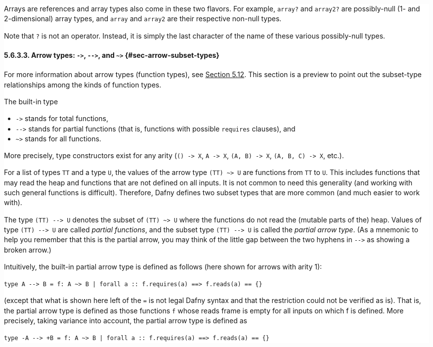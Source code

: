 Arrays are references and array types also come in these two flavors.
For example,
`array?` and `array2?` are possibly-null (1- and 2-dimensional) array types, and
`array` and `array2` are their respective non-null types.

Note that `?` is not an operator. Instead, it is simply the last
character of the name of these various possibly-null types.

#### 5.6.3.3. Arrow types: `->`, `-->`, and `~>` {#sec-arrow-subset-types}

For more information about arrow types (function types), see [Section 5.12](#sec-arrow-types).
This section is a preview to point out the subset-type relationships among the kinds
of function types.

The built-in type 

- `->` stands for total functions, 
- `-->` stands for partial functions (that is, functions with possible `requires` clauses),
and 
- `~>` stands for all functions. 

More precisely, type constructors
exist for any arity (`() -> X`, `A -> X`, `(A, B) -> X`, `(A, B, C) -> X`,
etc.).

For a list of types `TT` and a type `U`, the values of the arrow type `(TT) ~> U`
are functions from `TT` to `U`. This includes functions that may read the
heap and functions that are not defined on all inputs. It is not common
to need this generality (and working with such general functions is
difficult). Therefore, Dafny defines two subset types that are more common
(and much easier to work with).

The type `(TT) --> U` denotes the subset of `(TT) ~> U` where the functions
do not read the (mutable parts of the) heap.
Values of type `(TT) --> U` are called _partial functions_,
and the subset type `(TT) --> U` is called the _partial arrow type_.
(As a mnemonic to help you remember that this is the partial arrow, you may
think of the little gap between the two hyphens in `-->` as showing a broken
arrow.)

Intuitively, the built-in partial arrow type is defined as follows (here shown
for arrows with arity 1):

```dafny
type A --> B = f: A ~> B | forall a :: f.requires(a) ==> f.reads(a) == {}
```
(except that what is shown here left of the `=` is not legal Dafny syntax
and that the restriction could not be verified as is).
That is, the partial arrow type is defined as those functions `f`
whose reads frame is empty for all inputs on which f is defined.
More precisely, taking variance into account, the partial arrow type
is defined as

```dafny
type -A --> +B = f: A ~> B | forall a :: f.requires(a) ==> f.reads(a) == {}
```
